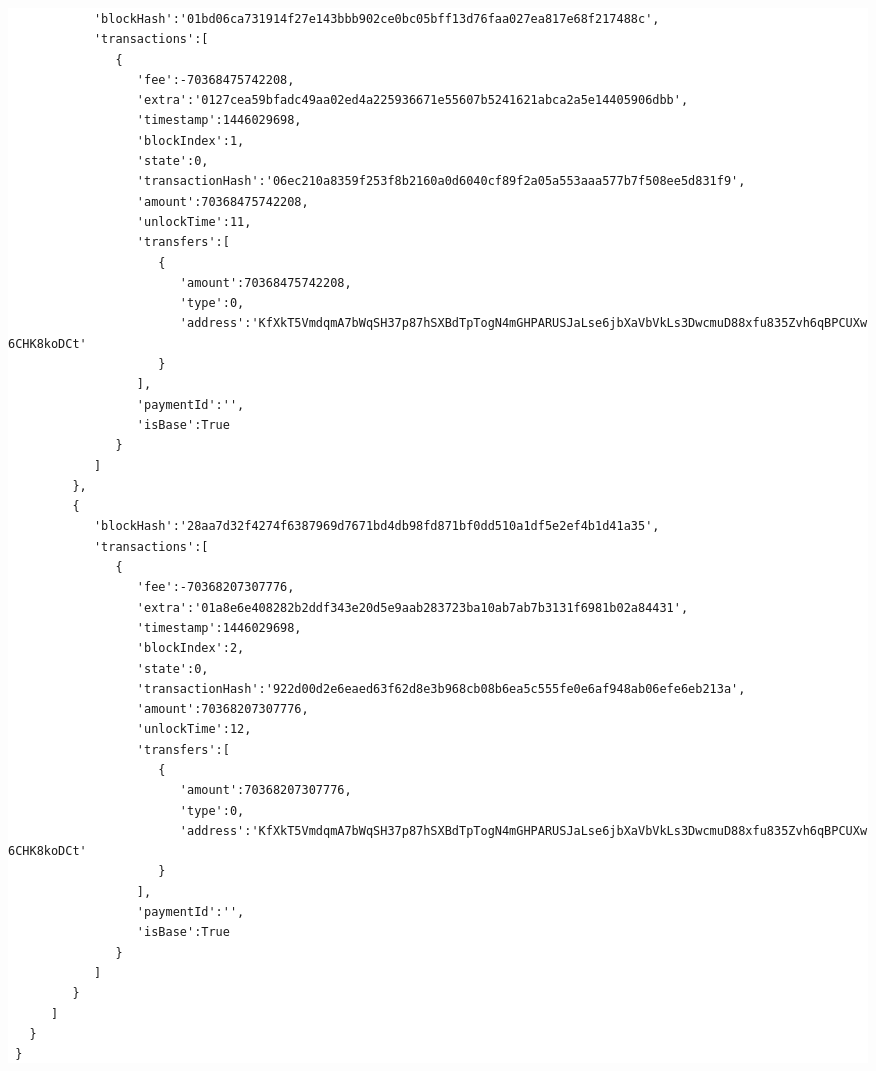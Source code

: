 ```
            'blockHash':'01bd06ca731914f27e143bbb902ce0bc05bff13d76faa027ea817e68f217488c',
            'transactions':[  
               {  
                  'fee':-70368475742208,
                  'extra':'0127cea59bfadc49aa02ed4a225936671e55607b5241621abca2a5e14405906dbb',
                  'timestamp':1446029698,
                  'blockIndex':1,
                  'state':0,
                  'transactionHash':'06ec210a8359f253f8b2160a0d6040cf89f2a05a553aaa577b7f508ee5d831f9',
                  'amount':70368475742208,
                  'unlockTime':11,
                  'transfers':[  
                     {  
                        'amount':70368475742208,
                        'type':0,
                        'address':'KfXkT5VmdqmA7bWqSH37p87hSXBdTpTogN4mGHPARUSJaLse6jbXaVbVkLs3DwcmuD88xfu835Zvh6qBPCUXw6CHK8koDCt'
                     }
                  ],
                  'paymentId':'',
                  'isBase':True
               }
            ]
         },
         {  
            'blockHash':'28aa7d32f4274f6387969d7671bd4db98fd871bf0dd510a1df5e2ef4b1d41a35',
            'transactions':[  
               {  
                  'fee':-70368207307776,
                  'extra':'01a8e6e408282b2ddf343e20d5e9aab283723ba10ab7ab7b3131f6981b02a84431',
                  'timestamp':1446029698,
                  'blockIndex':2,
                  'state':0,
                  'transactionHash':'922d00d2e6eaed63f62d8e3b968cb08b6ea5c555fe0e6af948ab06efe6eb213a',
                  'amount':70368207307776,
                  'unlockTime':12,
                  'transfers':[  
                     {  
                        'amount':70368207307776,
                        'type':0,
                        'address':'KfXkT5VmdqmA7bWqSH37p87hSXBdTpTogN4mGHPARUSJaLse6jbXaVbVkLs3DwcmuD88xfu835Zvh6qBPCUXw6CHK8koDCt'
                     }
                  ],
                  'paymentId':'',
                  'isBase':True
               }
            ]
         }
      ]
   }
 }
```
